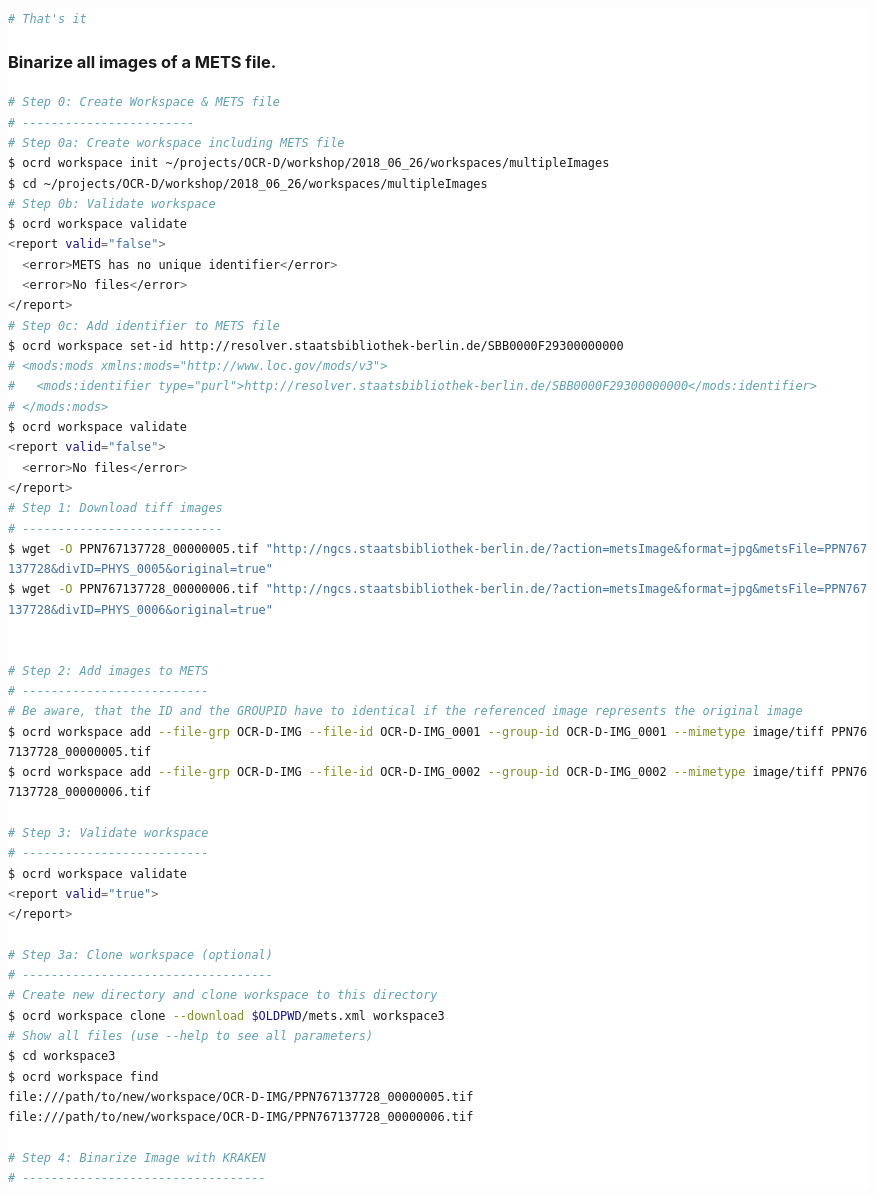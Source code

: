```sh
# That's it
```

### Binarize all images of a METS file.


```sh
# Step 0: Create Workspace & METS file
# ------------------------
# Step 0a: Create workspace including METS file
$ ocrd workspace init ~/projects/OCR-D/workshop/2018_06_26/workspaces/multipleImages
$ cd ~/projects/OCR-D/workshop/2018_06_26/workspaces/multipleImages
# Step 0b: Validate workspace
$ ocrd workspace validate
<report valid="false">
  <error>METS has no unique identifier</error>
  <error>No files</error>
</report>
# Step 0c: Add identifier to METS file
$ ocrd workspace set-id http://resolver.staatsbibliothek-berlin.de/SBB0000F29300000000
# <mods:mods xmlns:mods="http://www.loc.gov/mods/v3">
#   <mods:identifier type="purl">http://resolver.staatsbibliothek-berlin.de/SBB0000F29300000000</mods:identifier>
# </mods:mods>
$ ocrd workspace validate
<report valid="false">
  <error>No files</error>
</report>
# Step 1: Download tiff images
# ----------------------------
$ wget -O PPN767137728_00000005.tif "http://ngcs.staatsbibliothek-berlin.de/?action=metsImage&format=jpg&metsFile=PPN767137728&divID=PHYS_0005&original=true"
$ wget -O PPN767137728_00000006.tif "http://ngcs.staatsbibliothek-berlin.de/?action=metsImage&format=jpg&metsFile=PPN767137728&divID=PHYS_0006&original=true"    


# Step 2: Add images to METS
# --------------------------
# Be aware, that the ID and the GROUPID have to identical if the referenced image represents the original image
$ ocrd workspace add --file-grp OCR-D-IMG --file-id OCR-D-IMG_0001 --group-id OCR-D-IMG_0001 --mimetype image/tiff PPN767137728_00000005.tif
$ ocrd workspace add --file-grp OCR-D-IMG --file-id OCR-D-IMG_0002 --group-id OCR-D-IMG_0002 --mimetype image/tiff PPN767137728_00000006.tif

# Step 3: Validate workspace
# --------------------------
$ ocrd workspace validate
<report valid="true">
</report>

# Step 3a: Clone workspace (optional)
# -----------------------------------
# Create new directory and clone workspace to this directory
$ ocrd workspace clone --download $OLDPWD/mets.xml workspace3
# Show all files (use --help to see all parameters)
$ cd workspace3
$ ocrd workspace find
file:///path/to/new/workspace/OCR-D-IMG/PPN767137728_00000005.tif
file:///path/to/new/workspace/OCR-D-IMG/PPN767137728_00000006.tif

# Step 4: Binarize Image with KRAKEN
# ----------------------------------
```